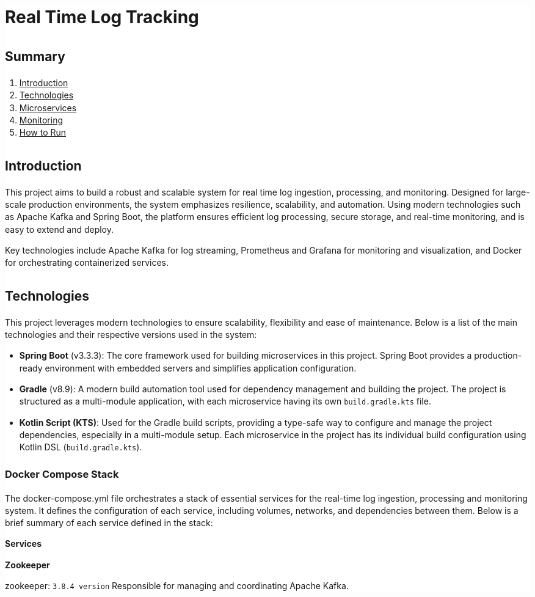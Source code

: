 # Real Time Log Tracking 

## Summary

1. [Introduction](#introduction)
2. [Technologies](#technologies)
3. [Microservices](#microservices)
4. [Monitoring](#monitoring)
5. [How to Run](#how-to-run)


## Introduction

This project aims to build a robust and scalable system for real time log ingestion, processing, and monitoring. Designed for large-scale production environments, the system emphasizes resilience, scalability, and automation. Using modern technologies such as Apache Kafka and Spring Boot, the platform ensures efficient log processing, secure storage, and real-time monitoring, and is easy to extend and deploy.

Key technologies include Apache Kafka for log streaming, Prometheus and Grafana for monitoring and visualization, and Docker for orchestrating containerized services.


## Technologies

This project leverages modern technologies to ensure scalability, flexibility and ease of maintenance. Below is a list of the main technologies and their respective versions used in the system:

- **Spring Boot** (v3.3.3): The core framework used for building microservices in this project. Spring Boot provides a production-ready environment with embedded servers and simplifies application configuration.

- **Gradle** (v8.9): A modern build automation tool used for dependency management and building the project. The project is structured as a multi-module application, with each microservice having its own `build.gradle.kts` file.

- **Kotlin Script (KTS)**: Used for the Gradle build scripts, providing a type-safe way to configure and manage the project dependencies, especially in a multi-module setup. Each microservice in the project has its individual build configuration using Kotlin DSL (`build.gradle.kts`).

### Docker Compose Stack

The docker-compose.yml file orchestrates a stack of essential services for the real-time log ingestion, processing and monitoring system. It defines the configuration of each service, including volumes, networks, and dependencies between them. Below is a brief summary of each service defined in the stack:

**Services**

**Zookeeper**

zookeeper: ``3.8.4 version``
Responsible for managing and coordinating Apache Kafka.
